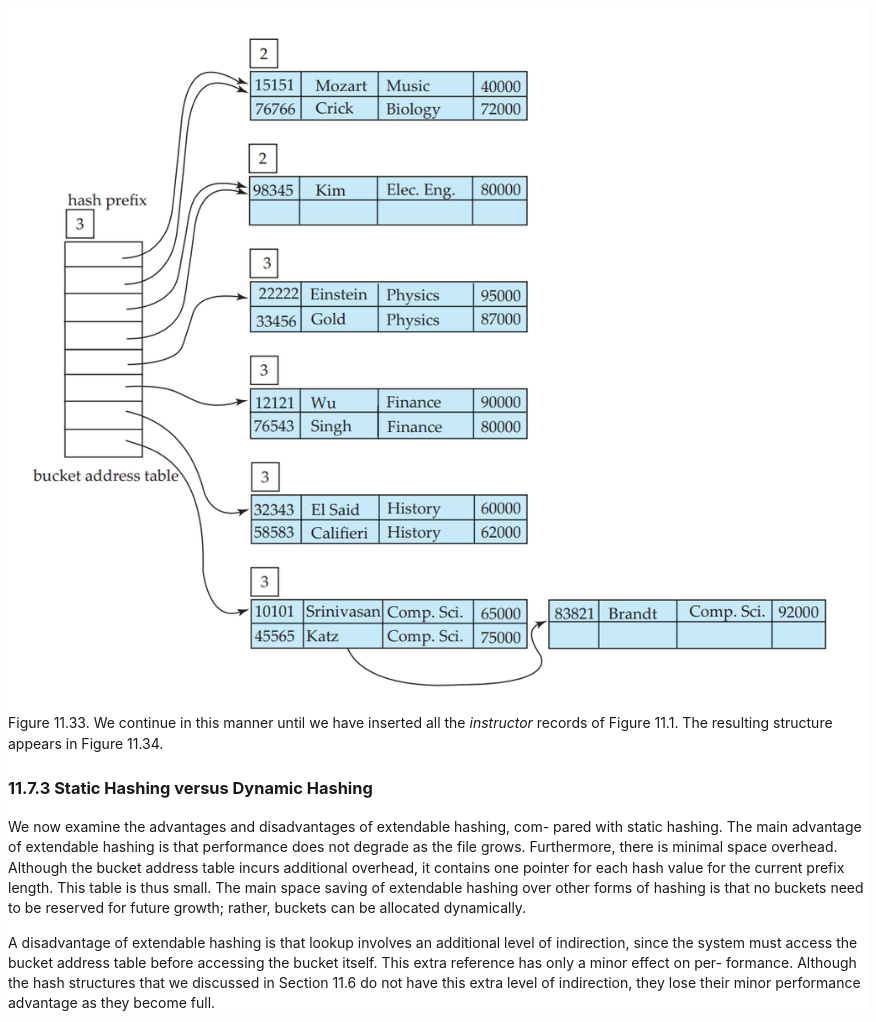 ![Alt text](image-44.png)

Figure 11.33. We continue in this manner until we have inserted all the _instructor_ records of Figure 11.1. The resulting structure appears in Figure 11.34.

### 11.7.3 Static Hashing versus Dynamic Hashing

We now examine the advantages and disadvantages of extendable hashing, com- pared with static hashing. The main advantage of extendable hashing is that performance does not degrade as the file grows. Furthermore, there is minimal space overhead. Although the bucket address table incurs additional overhead, it contains one pointer for each hash value for the current prefix length. This table is thus small. The main space saving of extendable hashing over other forms of hashing is that no buckets need to be reserved for future growth; rather, buckets can be allocated dynamically.

A disadvantage of extendable hashing is that lookup involves an additional level of indirection, since the system must access the bucket address table before accessing the bucket itself. This extra reference has only a minor effect on per- formance. Although the hash structures that we discussed in Section 11.6 do not have this extra level of indirection, they lose their minor performance advantage as they become full.

